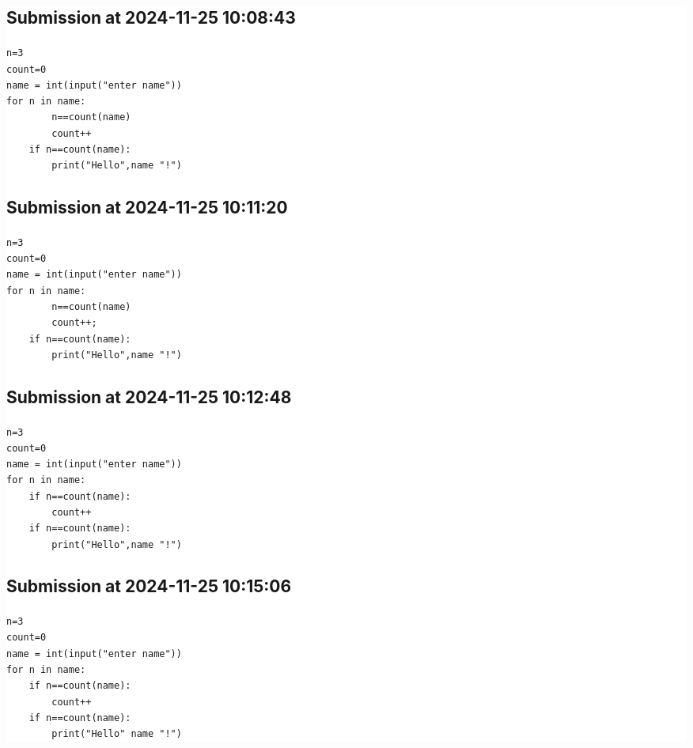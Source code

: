 ## Submission at 2024-11-25 10:08:43


```
n=3
count=0
name = int(input("enter name"))
for n in name:
        n==count(name)
        count++
    if n==count(name):
        print("Hello",name "!")       
```

## Submission at 2024-11-25 10:11:20


```
n=3
count=0
name = int(input("enter name"))
for n in name:
        n==count(name)
        count++;
    if n==count(name):
        print("Hello",name "!")       
```

## Submission at 2024-11-25 10:12:48


```
n=3
count=0
name = int(input("enter name"))
for n in name:
    if n==count(name):
        count++
    if n==count(name):
        print("Hello",name "!")       
```

## Submission at 2024-11-25 10:15:06


```
n=3
count=0
name = int(input("enter name"))
for n in name:
    if n==count(name):
        count++
    if n==count(name):
        print("Hello" name "!")       
```
